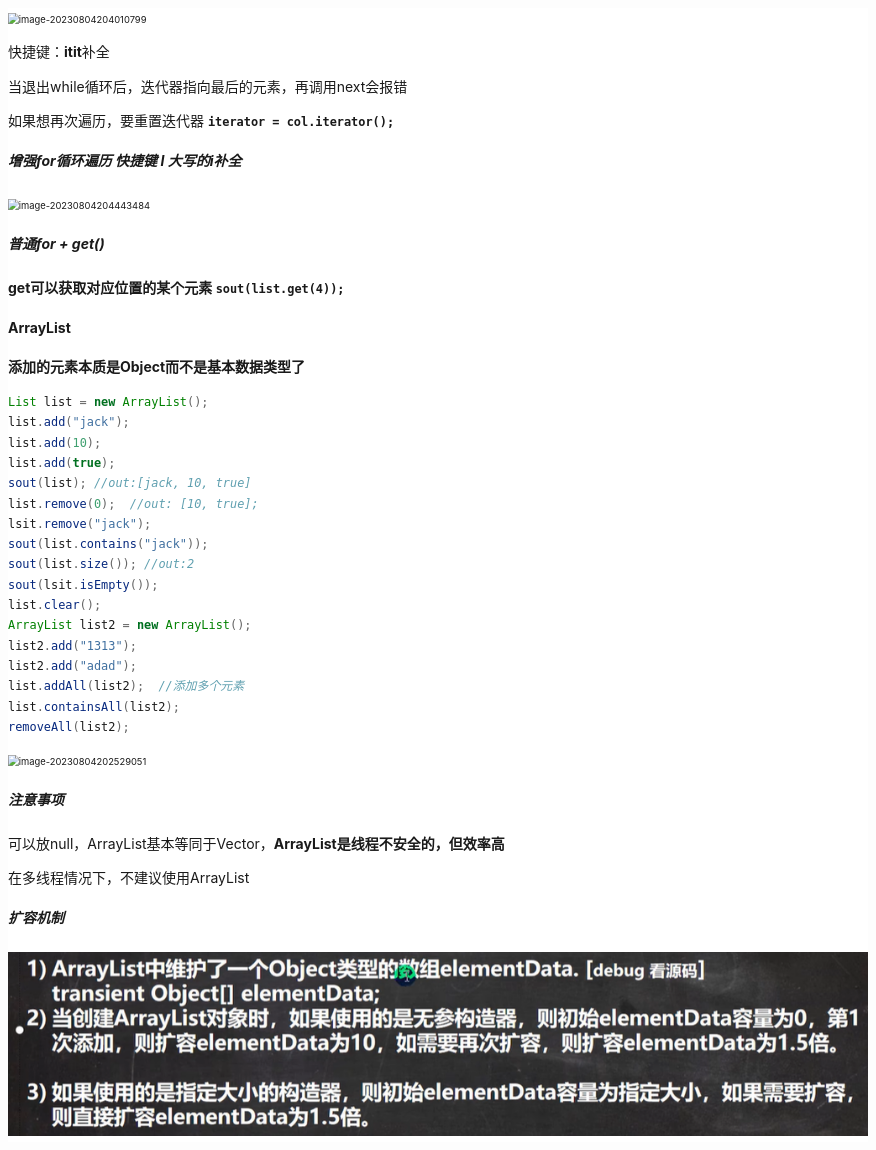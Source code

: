 <img src="images/image-20230804204010799.png" alt="image-20230804204010799" style="zoom:67%;" />

快捷键：**itit**补全

当退出while循环后，迭代器指向最后的元素，再调用next会报错

如果想再次遍历，要重置迭代器 **`iterator = col.iterator();`**

##### **增强for循环遍历**   **快捷键  I 大写的i补全**

<img src="images/image-20230804204443484.png" alt="image-20230804204443484" style="zoom:67%;" />

##### 普通for + get()

**get可以获取对应位置的某个元素  `sout(list.get(4));`**

#### ArrayList

**添加的元素本质是Object而不是基本数据类型了**

```java
List list = new ArrayList();
list.add("jack");
list.add(10);
list.add(true);
sout(list); //out:[jack, 10, true]
list.remove(0);  //out: [10, true];
lsit.remove("jack");
sout(list.contains("jack"));
sout(list.size()); //out:2
sout(lsit.isEmpty());
list.clear(); 
ArrayList list2 = new ArrayList();
list2.add("1313");
list2.add("adad");
list.addAll(list2);  //添加多个元素
list.containsAll(list2);
removeAll(list2);
```

<img src="images/image-20230804202529051.png" alt="image-20230804202529051" style="zoom:67%;" />

##### 注意事项

可以放null，ArrayList基本等同于Vector，**ArrayList是线程不安全的，但效率高**

在多线程情况下，不建议使用ArrayList

##### 扩容机制

![image-20230805131635936](images/image-20230805131635936.png)
